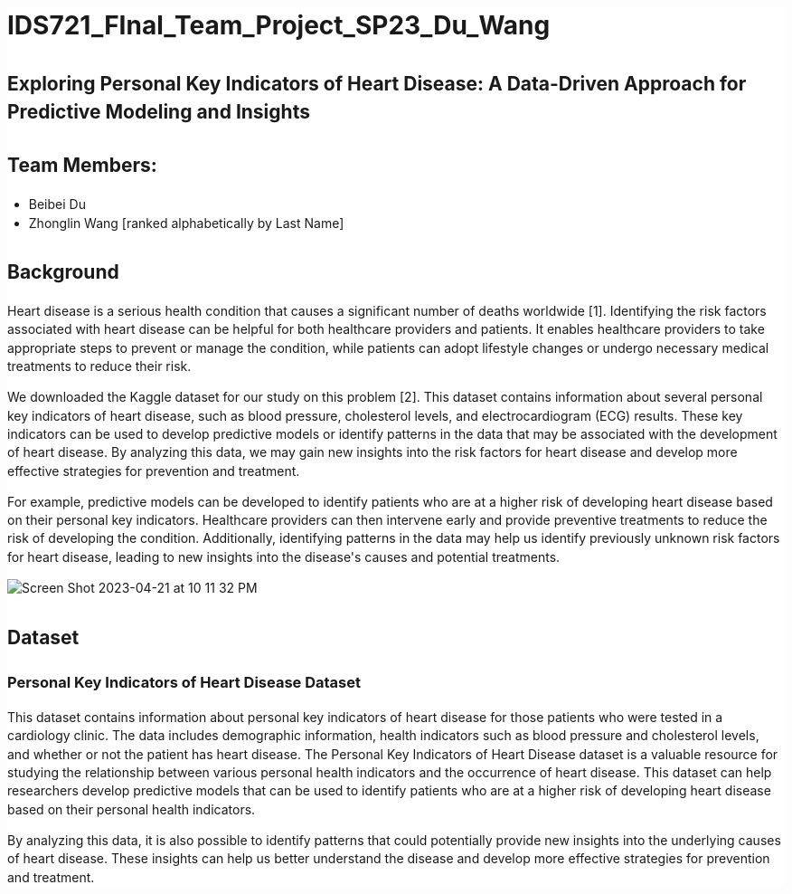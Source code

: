# IDS721_FInal_Team_Project_SP23_Du_Wang

## Exploring Personal Key Indicators of Heart Disease: A Data-Driven Approach for Predictive Modeling and Insights

## Team Members:
- Beibei Du
- Zhonglin Wang
[ranked alphabetically by Last Name]

## Background

Heart disease is a serious health condition that causes a significant number of deaths worldwide [1]. Identifying the risk factors associated with heart disease can be helpful for both healthcare providers and patients. It enables healthcare providers to take appropriate steps to prevent or manage the condition, while patients can adopt lifestyle changes or undergo necessary medical treatments to reduce their risk.

We downloaded the Kaggle dataset for our study on this problem [2]. This dataset contains information about several personal key indicators of heart disease, such as blood pressure, cholesterol levels, and electrocardiogram (ECG) results. These key indicators can be used to develop predictive models or identify patterns in the data that may be associated with the development of heart disease. By analyzing this data, we may gain new insights into the risk factors for heart disease and develop more effective strategies for prevention and treatment.

For example, predictive models can be developed to identify patients who are at a higher risk of developing heart disease based on their personal key indicators. Healthcare providers can then intervene early and provide preventive treatments to reduce the risk of developing the condition. Additionally, identifying patterns in the data may help us identify previously unknown risk factors for heart disease, leading to new insights into the disease's causes and potential treatments.

<img width="1111" alt="Screen Shot 2023-04-21 at 10 11 32 PM" src="https://user-images.githubusercontent.com/60382493/233756426-c51af939-b882-47b0-b0f0-179a0c219fe3.png">



## Dataset
### Personal Key Indicators of Heart Disease Dataset
This dataset contains information about personal key indicators of heart disease for those patients who were tested in a cardiology clinic. The data includes demographic information, health indicators such as blood pressure and cholesterol levels, and whether or not the patient has heart disease. The Personal Key Indicators of Heart Disease dataset is a valuable resource for studying the relationship between various personal health indicators and the occurrence of heart disease. This dataset can help researchers develop predictive models that can be used to identify patients who are at a higher risk of developing heart disease based on their personal health indicators.

By analyzing this data, it is also possible to identify patterns that could potentially provide new insights into the underlying causes of heart disease. These insights can help us better understand the disease and develop more effective strategies for prevention and treatment.
